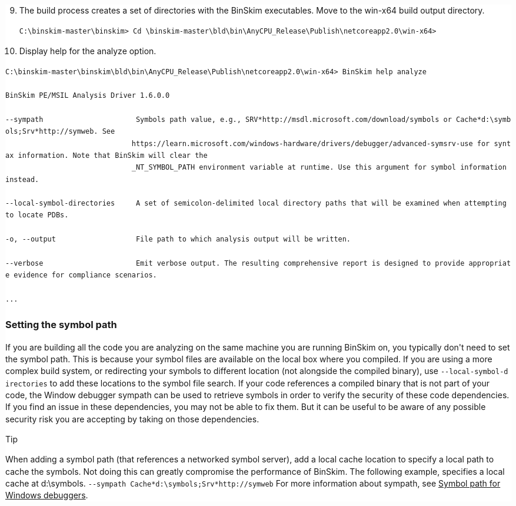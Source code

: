 9. The build process creates a set of directories with the BinSkim executables. Move to the win-x64 build output directory.  

   ```console
   C:\binskim-master\binskim> Cd \binskim-master\bld\bin\AnyCPU_Release\Publish\netcoreapp2.0\win-x64>
   ```

10. Display help for the analyze option.

   ```console
   C:\binskim-master\binskim\bld\bin\AnyCPU_Release\Publish\netcoreapp2.0\win-x64> BinSkim help analyze

   BinSkim PE/MSIL Analysis Driver 1.6.0.0

   --sympath                      Symbols path value, e.g., SRV*http://msdl.microsoft.com/download/symbols or Cache*d:\symbols;Srv*http://symweb. See
                                 https://learn.microsoft.com/windows-hardware/drivers/debugger/advanced-symsrv-use for syntax information. Note that BinSkim will clear the
                                 _NT_SYMBOL_PATH environment variable at runtime. Use this argument for symbol information instead.

   --local-symbol-directories     A set of semicolon-delimited local directory paths that will be examined when attempting to locate PDBs.

   -o, --output                   File path to which analysis output will be written.

   --verbose                      Emit verbose output. The resulting comprehensive report is designed to provide appropriate evidence for compliance scenarios.

   ...
  
   ```

### Setting the symbol path

If you are building all the code you are analyzing on the same machine you are running BinSkim on, you typically don't need to set the symbol path. This is because your symbol files are available on the local box where you compiled. If you are using a more complex build system, or redirecting your symbols to different location (not alongside the compiled binary), use `--local-symbol-directories` to add these locations to the symbol file search.
If your code references a compiled binary that is not part of your code, the Window debugger sympath can be used to retrieve symbols in order to verify the security of these code dependencies. If you find an issue in these dependencies, you may not be able to fix them. But it can be useful to be aware of any possible  security risk you are accepting by taking on those dependencies.

> [!TIP]
>When adding a symbol path (that references a networked symbol server), add a local cache location to specify a local path to cache the symbols. Not doing this can greatly compromise the performance of BinSkim. The following example, specifies a local cache at d:\symbols.
`--sympath Cache*d:\symbols;Srv*http://symweb`
For more information about sympath, see [Symbol path for Windows debuggers](../debugger/symbol-path.md).
